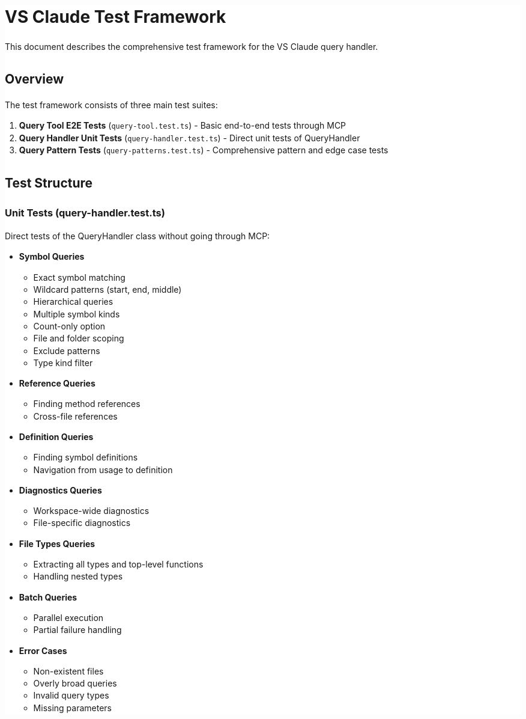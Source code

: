# VS Claude Test Framework

This document describes the comprehensive test framework for the VS Claude query handler.

## Overview

The test framework consists of three main test suites:

1. **Query Tool E2E Tests** (`query-tool.test.ts`) - Basic end-to-end tests through MCP
2. **Query Handler Unit Tests** (`query-handler.test.ts`) - Direct unit tests of QueryHandler
3. **Query Pattern Tests** (`query-patterns.test.ts`) - Comprehensive pattern and edge case tests

## Test Structure

### Unit Tests (query-handler.test.ts)

Direct tests of the QueryHandler class without going through MCP:

- **Symbol Queries**
  - Exact symbol matching
  - Wildcard patterns (start, end, middle)
  - Hierarchical queries
  - Multiple symbol kinds
  - Count-only option
  - File and folder scoping
  - Exclude patterns
  - Type kind filter

- **Reference Queries**
  - Finding method references
  - Cross-file references

- **Definition Queries**
  - Finding symbol definitions
  - Navigation from usage to definition

- **Diagnostics Queries**
  - Workspace-wide diagnostics
  - File-specific diagnostics

- **File Types Queries**
  - Extracting all types and top-level functions
  - Handling nested types

- **Batch Queries**
  - Parallel execution
  - Partial failure handling

- **Error Cases**
  - Non-existent files
  - Overly broad queries
  - Invalid query types
  - Missing parameters

